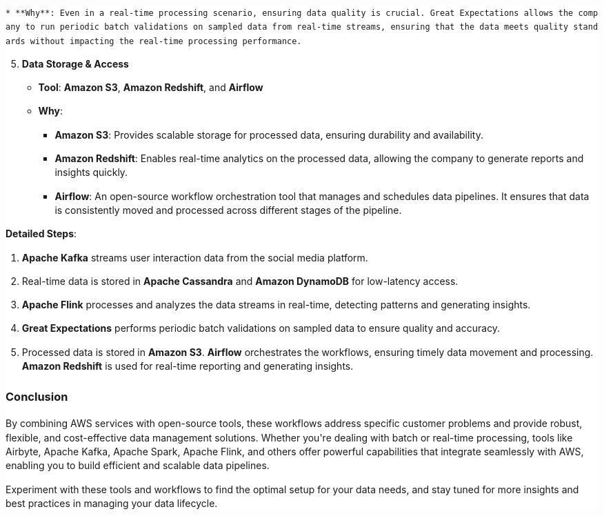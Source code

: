     * **Why**: Even in a real-time processing scenario, ensuring data quality is crucial. Great Expectations allows the company to run periodic batch validations on sampled data from real-time streams, ensuring that the data meets quality standards without impacting the real-time processing performance.
        
5. **Data Storage & Access**
    
    * **Tool**: **Amazon S3**, **Amazon Redshift**, and **Airflow**
        
    * **Why**:
        
        * **Amazon S3**: Provides scalable storage for processed data, ensuring durability and availability.
            
        * **Amazon Redshift**: Enables real-time analytics on the processed data, allowing the company to generate reports and insights quickly.
            
        * **Airflow**: An open-source workflow orchestration tool that manages and schedules data pipelines. It ensures that data is consistently moved and processed across different stages of the pipeline.
            

**Detailed Steps**:

1. **Apache Kafka** streams user interaction data from the social media platform.
    
2. Real-time data is stored in **Apache Cassandra** and **Amazon DynamoDB** for low-latency access.
    
3. **Apache Flink** processes and analyzes the data streams in real-time, detecting patterns and generating insights.
    
4. **Great Expectations** performs periodic batch validations on sampled data to ensure quality and accuracy.
    
5. Processed data is stored in **Amazon S3**. **Airflow** orchestrates the workflows, ensuring timely data movement and processing. **Amazon Redshift** is used for real-time reporting and generating insights.
    

### Conclusion

By combining AWS services with open-source tools, these workflows address specific customer problems and provide robust, flexible, and cost-effective data management solutions. Whether you're dealing with batch or real-time processing, tools like Airbyte, Apache Kafka, Apache Spark, Apache Flink, and others offer powerful capabilities that integrate seamlessly with AWS, enabling you to build efficient and scalable data pipelines.

Experiment with these tools and workflows to find the optimal setup for your data needs, and stay tuned for more insights and best practices in managing your data lifecycle.